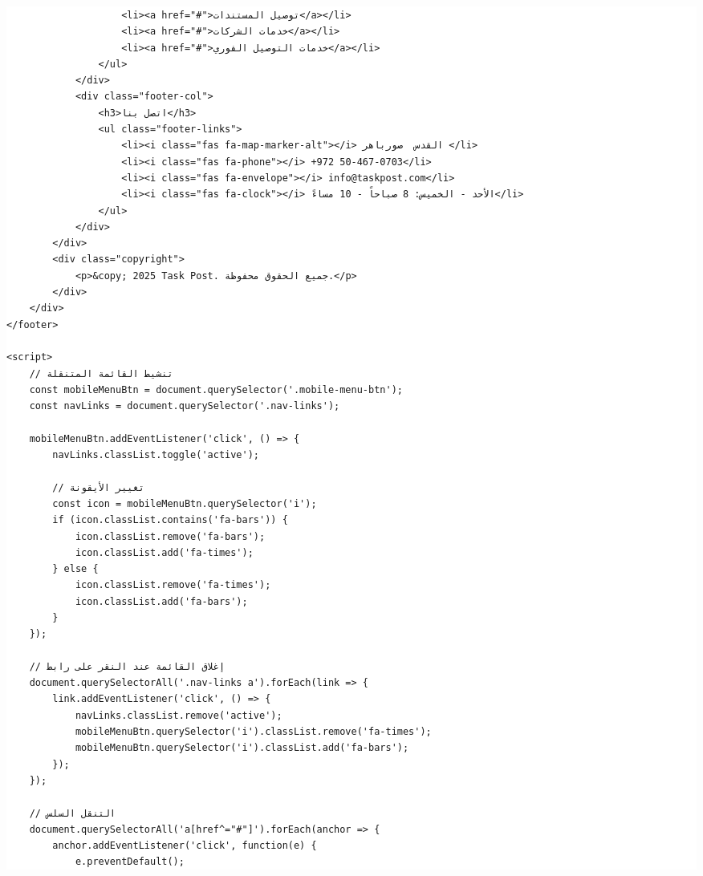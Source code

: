                         <li><a href="#">توصيل المستندات</a></li>
                        <li><a href="#">خدمات الشركات</a></li>
                        <li><a href="#">خدمات التوصيل الفوري</a></li>
                    </ul>
                </div>
                <div class="footer-col">
                    <h3>اتصل بنا</h3>
                    <ul class="footer-links">
                        <li><i class="fas fa-map-marker-alt"></i> القدس  صورباهر </li>
                        <li><i class="fas fa-phone"></i> +972 50-467-0703</li>
                        <li><i class="fas fa-envelope"></i> info@taskpost.com</li>
                        <li><i class="fas fa-clock"></i> الأحد - الخميس: 8 صباحاً - 10 مساءً</li>
                    </ul>
                </div>
            </div>
            <div class="copyright">
                <p>&copy; 2025 Task Post. جميع الحقوق محفوظة.</p>
            </div>
        </div>
    </footer>

    <script>
        // تنشيط القائمة المتنقلة
        const mobileMenuBtn = document.querySelector('.mobile-menu-btn');
        const navLinks = document.querySelector('.nav-links');
        
        mobileMenuBtn.addEventListener('click', () => {
            navLinks.classList.toggle('active');
            
            // تغيير الأيقونة
            const icon = mobileMenuBtn.querySelector('i');
            if (icon.classList.contains('fa-bars')) {
                icon.classList.remove('fa-bars');
                icon.classList.add('fa-times');
            } else {
                icon.classList.remove('fa-times');
                icon.classList.add('fa-bars');
            }
        });
        
        // إغلاق القائمة عند النقر على رابط
        document.querySelectorAll('.nav-links a').forEach(link => {
            link.addEventListener('click', () => {
                navLinks.classList.remove('active');
                mobileMenuBtn.querySelector('i').classList.remove('fa-times');
                mobileMenuBtn.querySelector('i').classList.add('fa-bars');
            });
        });
        
        // التنقل السلس
        document.querySelectorAll('a[href^="#"]').forEach(anchor => {
            anchor.addEventListener('click', function(e) {
                e.preventDefault();
                